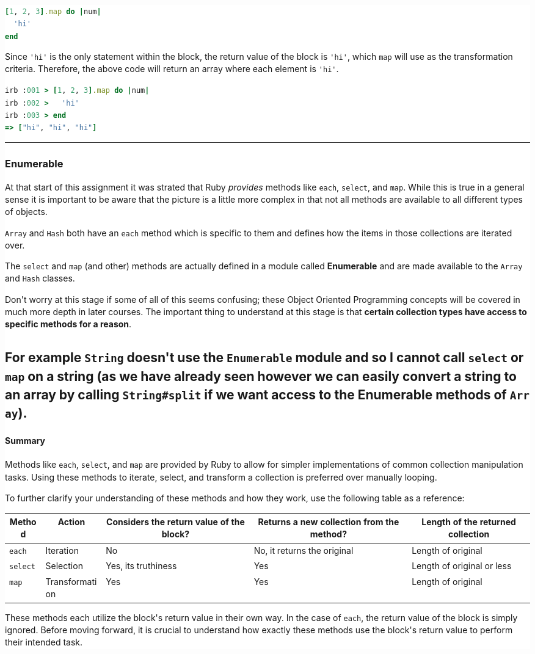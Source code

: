 ```Ruby
[1, 2, 3].map do |num|
  'hi'
end
```
Since `'hi'` is the only statement within the block, the return value of the block is `'hi'`, which `map` will use as the transformation criteria. Therefore, the above code will return an array where each element is `'hi'`.

```Ruby
irb :001 > [1, 2, 3].map do |num|
irb :002 >   'hi'
irb :003 > end
=> ["hi", "hi", "hi"]
```
---
### Enumerable
At that start of this assignment it was strated that Ruby *provides* methods like `each`, `select`, and `map`.  While this is true in a general sense it is important to be aware that the picture is a little more complex in that not all methods are available to all different types of objects.

`Array` and `Hash` both have an `each` method which is specific to them and defines how the items in those collections are iterated over.

The `select` and `map` (and other) methods are actually defined in a module called **Enumerable** and are made available to the `Array` and `Hash` classes.

Don't worry at this stage if some of all of this seems confusing; these Object Oriented Programming concepts will be covered in much more depth in later courses. The important thing to understand at this stage is that **certain collection types have access to specific methods for a reason**.

For example `String` doesn't use the `Enumerable` module and so I cannot call `select` or `map` on a string (as we have already seen however we can easily convert a string to an array by calling `String#split` if we want access to the Enumerable methods of `Array`).
---
#### Summary
Methods like `each`, `select`, and `map` are provided by Ruby to allow for simpler implementations of common collection manipulation tasks. Using these methods to iterate, select, and transform a collection is preferred over manually looping.

To further clarify your understanding of these methods and how they work, use the following table as a reference:

| **Method** | **Action** | **Considers the return value of the block?** | **Returns a new collection from the method?** | **Length of the returned collection** |
|---------|---------|---------|---------|---------|
| `each` | Iteration | No | No, it returns the original | Length of original |
| `select` | Selection | Yes, its truthiness | Yes | Length of original or less |
| `map` | Transformation | Yes | Yes | Length of original |

These methods each utilize the block's return value in their own way. In the case of `each`, the return value of the block is simply ignored. Before moving forward, it is crucial to understand how exactly these methods use the block's return value to perform their intended task.